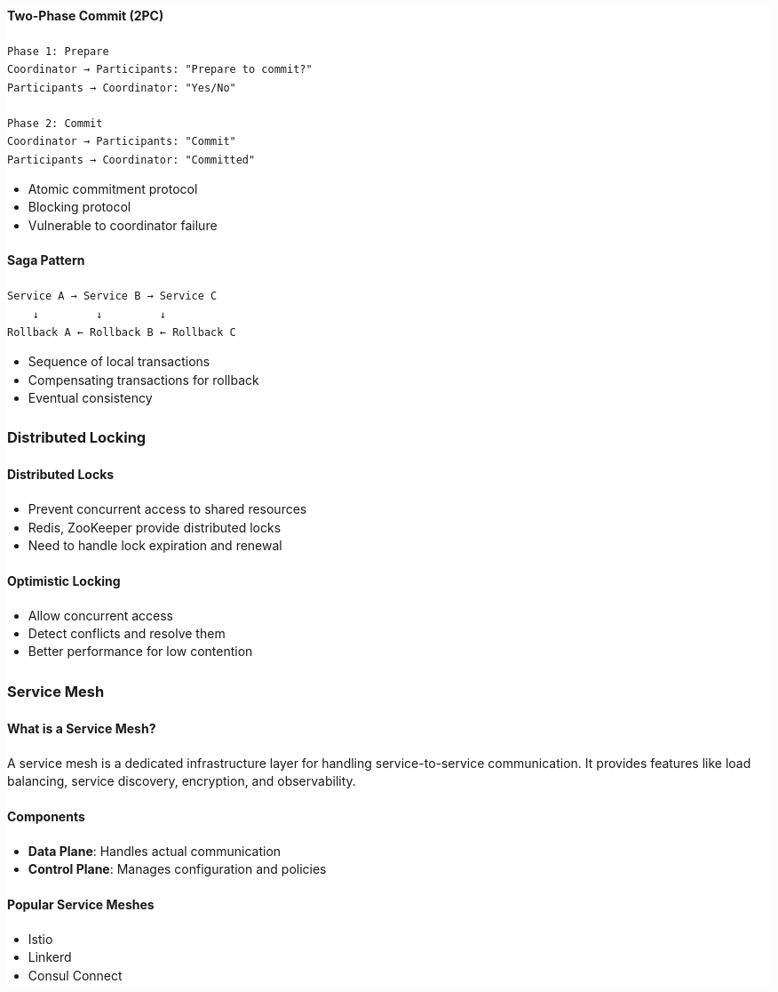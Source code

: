 #### Two-Phase Commit (2PC)
```
Phase 1: Prepare
Coordinator → Participants: "Prepare to commit?"
Participants → Coordinator: "Yes/No"

Phase 2: Commit
Coordinator → Participants: "Commit"
Participants → Coordinator: "Committed"
```

- Atomic commitment protocol
- Blocking protocol
- Vulnerable to coordinator failure

#### Saga Pattern
```
Service A → Service B → Service C
    ↓         ↓         ↓
Rollback A ← Rollback B ← Rollback C
```

- Sequence of local transactions
- Compensating transactions for rollback
- Eventual consistency

### Distributed Locking

#### Distributed Locks
- Prevent concurrent access to shared resources
- Redis, ZooKeeper provide distributed locks
- Need to handle lock expiration and renewal

#### Optimistic Locking
- Allow concurrent access
- Detect conflicts and resolve them
- Better performance for low contention

### Service Mesh

#### What is a Service Mesh?
A service mesh is a dedicated infrastructure layer for handling service-to-service communication. It provides features like load balancing, service discovery, encryption, and observability.

#### Components
- **Data Plane**: Handles actual communication
- **Control Plane**: Manages configuration and policies

#### Popular Service Meshes
- Istio
- Linkerd
- Consul Connect
